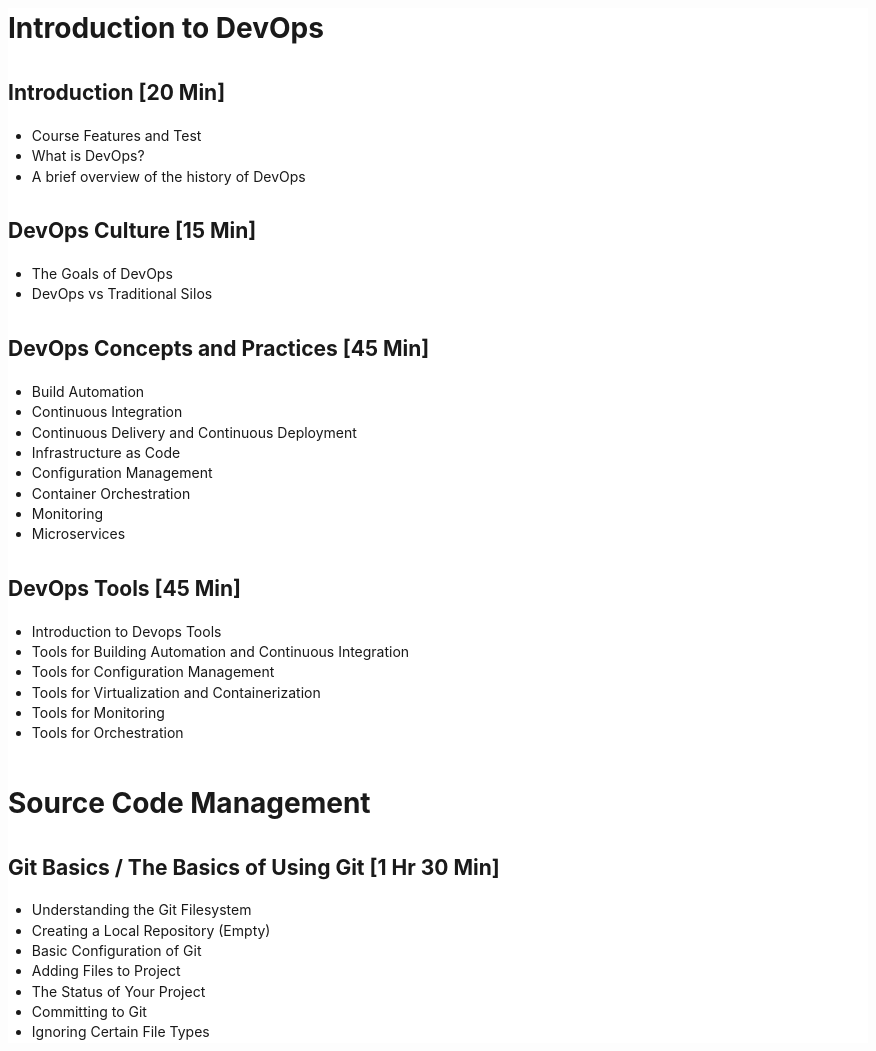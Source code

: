 


# Introduction to DevOps

## Introduction   [20 Min]    



- Course Features and Test
- What is DevOps?
- A brief overview of the history of DevOps

## DevOps Culture [15 Min]

- The Goals of DevOps
- DevOps vs Traditional Silos

## DevOps Concepts and Practices [45 Min]

- Build Automation
- Continuous Integration
- Continuous Delivery and Continuous Deployment
- Infrastructure as Code
- Configuration Management
- Container Orchestration
- Monitoring
- Microservices

## DevOps Tools [45 Min]

- Introduction to Devops Tools
- Tools for Building Automation and Continuous Integration
- Tools for Configuration Management
- Tools for Virtualization and Containerization
- Tools for Monitoring
- Tools for Orchestration

# Source Code Management

## Git Basics / The Basics of Using Git [1 Hr 30 Min]

- Understanding the Git Filesystem
- Creating a Local Repository (Empty)
- Basic Configuration of Git
- Adding Files to Project
- The Status of Your Project
- Committing to Git
- Ignoring Certain File Types
